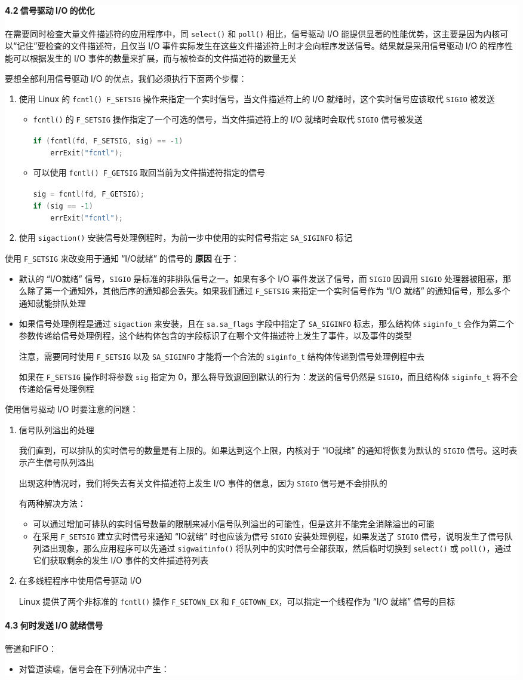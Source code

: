 #### 4.2 信号驱动 I/O 的优化

在需要同时检查大量文件描述符的应用程序中，同 `select()` 和 `poll()` 相比，信号驱动 I/O 能提供显著的性能优势，这主要是因为内核可以“记住”要检査的文件描述符，且仅当 I/O 事件实际发生在这些文件描述符上时才会向程序发送信号。结果就是采用信号驱动 I/O 的程序性能可以根据发生的 I/O 事件的数量来扩展，而与被检查的文件描述符的数量无关

要想全部利用信号驱动 I/O 的优点，我们必须执行下面两个步骤：

1. 使用 Linux 的 `fcntl() F_SETSIG` 操作来指定一个实时信号，当文件描述符上的 I/O 就绪时，这个实时信号应该取代 `SIGIO` 被发送

   - `fcntl()` 的 `F_SETSIG` 操作指定了一个可选的信号，当文件描述符上的 I/O 就绪时会取代 `SIGIO` 信号被发送

     ```c
     if (fcntl(fd, F_SETSIG, sig) == -1)
         errExit("fcntl");
     ```

   - 可以使用 `fcntl() F_GETSIG` 取回当前为文件描述符指定的信号

     ```c
     sig = fcntl(fd, F_GETSIG);
     if (sig == -1)
         errExit("fcntl");
     ```

2. 使用 `sigaction()` 安装信号处理例程时，为前一步中使用的实时信号指定 `SA_SIGINFO` 标记

使用 `F_SETSIG` 来改变用于通知 “I/O就绪” 的信号的 **原因** 在于：

- 默认的 “I/O就绪” 信号，`SIGIO` 是标准的非排队信号之一。如果有多个 I/O 事件发送了信号，而 `SIGIO` 因调用 `SIGIO` 处理器被阻塞，那么除了第一个通知外，其他后序的通知都会丢失。如果我们通过 `F_SETSIG` 来指定一个实时信号作为 “I/O 就绪” 的通知信号，那么多个通知就能排队处理

- 如果信号处理例程是通过 `sigaction` 来安装，且在 `sa.sa_flags` 字段中指定了 `SA_SIGINFO` 标志，那么结构体 `siginfo_t` 会作为第二个参数传递给信号处理例程，这个结构体包含的字段标识了在哪个文件描述符上发生了事件，以及事件的类型

  注意，需要同时使用 `F_SETSIG` 以及 `SA_SIGINFO` 才能将一个合法的  `siginfo_t` 结构体传递到信号处理例程中去

  如果在 `F_SETSIG` 操作时将参数 `sig` 指定为 0，那么将导致退回到默认的行为：发送的信号仍然是 `SIGIO`，而且结构体 `siginfo_t` 将不会传递给信号处理例程

使用信号驱动 I/O 时要注意的问题：

1. 信号队列溢出的处理

   我们直到，可以排队的实时信号的数量是有上限的。如果达到这个上限，内核对于 “IO就绪” 的通知将恢复为默认的 `SIGIO` 信号。这时表示产生信号队列溢出

   出现这种情况时，我们将失去有关文件描述符上发生 I/O 事件的信息，因为 `SIGIO` 信号是不会排队的

   有两种解决方法：

   - 可以通过增加可排队的实时信号数量的限制来减小信号队列溢出的可能性，但是这并不能完全消除溢出的可能
   - 在采用 `F_SETSIG` 建立实时信号来通知 “IO就绪” 时也应该为信号 `SIGIO` 安装处理例程，如果发送了 `SIGIO` 信号，说明发生了信号队列溢出现象，那么应用程序可以先通过 `sigwaitinfo()` 将队列中的实时信号全部获取，然后临时切换到 `select()` 或 `poll()`，通过它们获取剩余的发生 I/O 事件的文件描述符列表

2. 在多线程程序中使用信号驱动 I/O

   Linux 提供了两个非标准的 `fcntl()` 操作 `F_SETOWN_EX` 和 `F_GETOWN_EX`，可以指定一个线程作为 “I/O 就绪” 信号的目标

#### 4.3 何时发送 I/O 就绪信号


管道和FIFO：

- 对管道读端，信号会在下列情况中产生：
